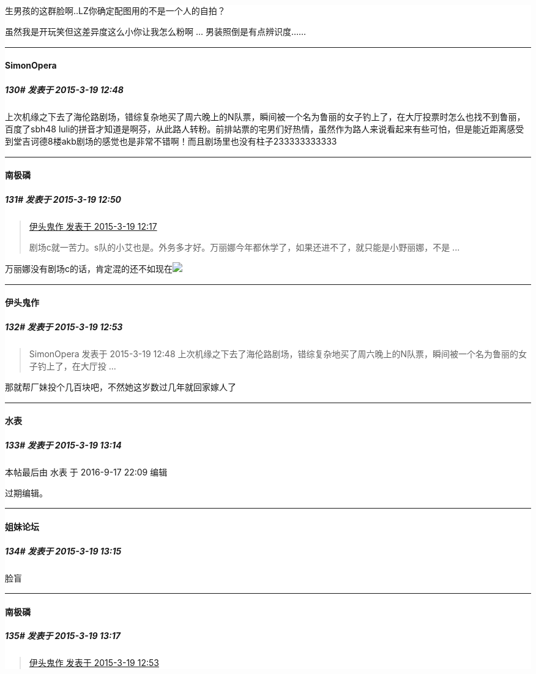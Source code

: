生男孩的这群脸啊..LZ你确定配图用的不是一个人的自拍？

虽然我是开玩笑但这差异度这么小你让我怎么粉啊 ...</blockquote>
男装照倒是有点辨识度……

*****

####  SimonOpera  
##### 130#       发表于 2015-3-19 12:48

上次机缘之下去了海伦路剧场，错综复杂地买了周六晚上的N队票，瞬间被一个名为鲁丽的女子钓上了，在大厅投票时怎么也找不到鲁丽，百度了sbh48 luli的拼音才知道是啊芬，从此路人转粉。前排站票的宅男们好热情，虽然作为路人来说看起来有些可怕，但是能近距离感受到堂吉诃德8楼akb剧场的感觉也是非常不错啊！而且剧场里也没有柱子233333333333

*****

####  南极磷  
##### 131#       发表于 2015-3-19 12:50

<blockquote><a href="httphttps://bbs.saraba1st.com/2b/forum.php?mod=redirect&amp;goto=findpost&amp;pid=28397087&amp;ptid=1105387" target="_blank">伊头鬼作 发表于 2015-3-19 12:17</a>

剧场c就一苦力。s队的小艾也是。外务多才好。万丽娜今年都休学了，如果还进不了，就只能是小野丽娜，不是 ...</blockquote>
万丽娜没有剧场c的话，肯定混的还不如现在<img src="https://static.saraba1st.com/image/smiley/face/118.gif" referrerpolicy="no-referrer">

*****

####  伊头鬼作  
##### 132#       发表于 2015-3-19 12:53

<blockquote>SimonOpera 发表于 2015-3-19 12:48 上次机缘之下去了海伦路剧场，错综复杂地买了周六晚上的N队票，瞬间被一个名为鲁丽的女子钓上了，在大厅投 ...</blockquote>
那就帮厂妹投个几百块吧，不然她这岁数过几年就回家嫁人了

*****

####  水表  
##### 133#       发表于 2015-3-19 13:14

 本帖最后由 水表 于 2016-9-17 22:09 编辑 

过期编辑。

*****

####  姐妹论坛  
##### 134#       发表于 2015-3-19 13:15

脸盲

*****

####  南极磷  
##### 135#       发表于 2015-3-19 13:17

<blockquote><a href="httphttps://bbs.saraba1st.com/2b/forum.php?mod=redirect&amp;goto=findpost&amp;pid=28397488&amp;ptid=1105387" target="_blank">伊头鬼作 发表于 2015-3-19 12:53</a>
